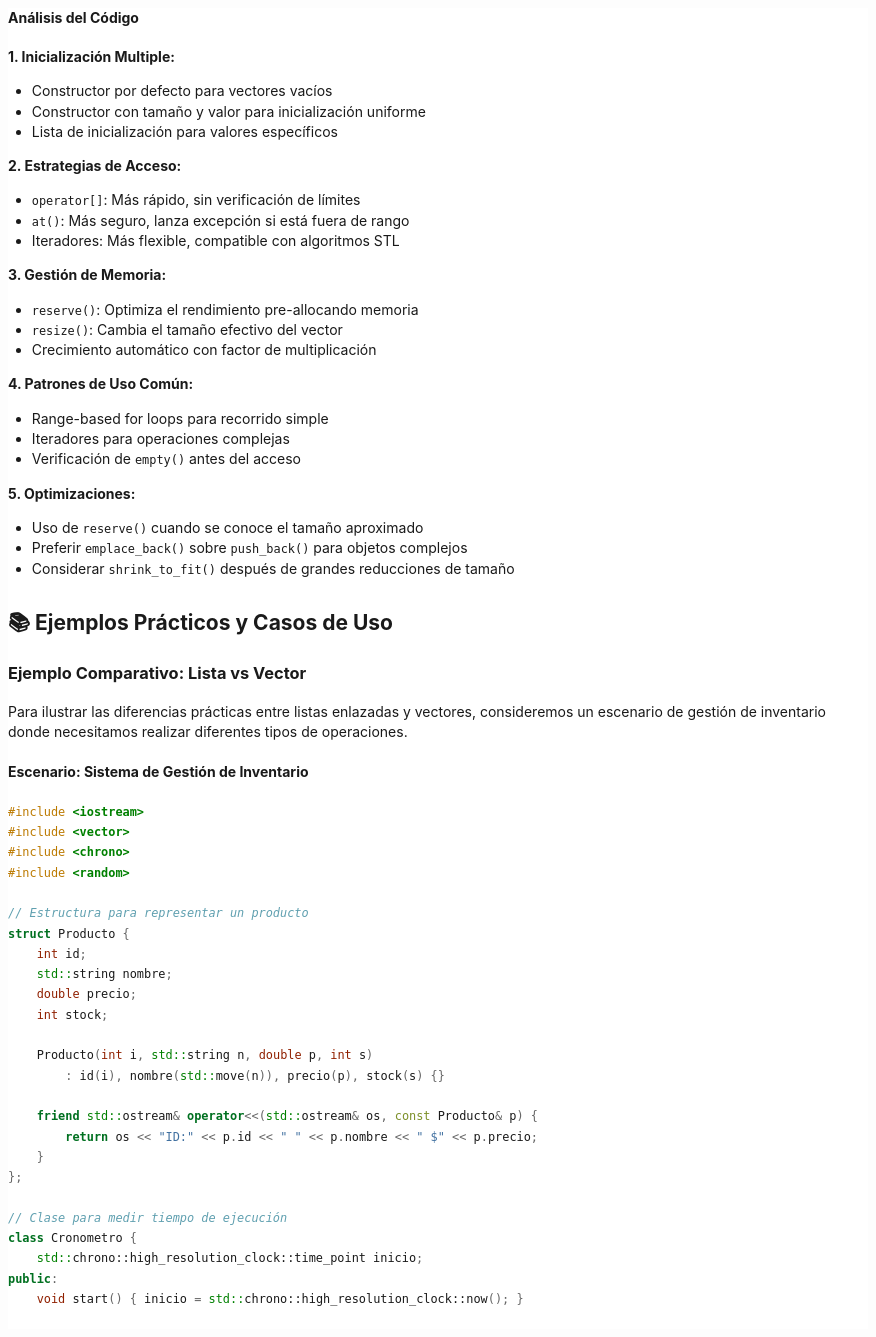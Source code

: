 #### Análisis del Código

**1. Inicialización Multiple:**

- Constructor por defecto para vectores vacíos
- Constructor con tamaño y valor para inicialización uniforme
- Lista de inicialización para valores específicos

**2. Estrategias de Acceso:**

- `operator[]`: Más rápido, sin verificación de límites
- `at()`: Más seguro, lanza excepción si está fuera de rango
- Iteradores: Más flexible, compatible con algoritmos STL

**3. Gestión de Memoria:**

- `reserve()`: Optimiza el rendimiento pre-allocando memoria
- `resize()`: Cambia el tamaño efectivo del vector
- Crecimiento automático con factor de multiplicación

**4. Patrones de Uso Común:**

- Range-based for loops para recorrido simple
- Iteradores para operaciones complejas
- Verificación de `empty()` antes del acceso

**5. Optimizaciones:**

- Uso de `reserve()` cuando se conoce el tamaño aproximado
- Preferir `emplace_back()` sobre `push_back()` para objetos complejos
- Considerar `shrink_to_fit()` después de grandes reducciones de tamaño

## 📚 Ejemplos Prácticos y Casos de Uso

### Ejemplo Comparativo: Lista vs Vector

Para ilustrar las diferencias prácticas entre listas enlazadas y vectores, consideremos un escenario de gestión de inventario donde necesitamos realizar diferentes tipos de operaciones.

#### Escenario: Sistema de Gestión de Inventario

```cpp
#include <iostream>
#include <vector>
#include <chrono>
#include <random>

// Estructura para representar un producto
struct Producto {
    int id;
    std::string nombre;
    double precio;
    int stock;
    
    Producto(int i, std::string n, double p, int s) 
        : id(i), nombre(std::move(n)), precio(p), stock(s) {}
    
    friend std::ostream& operator<<(std::ostream& os, const Producto& p) {
        return os << "ID:" << p.id << " " << p.nombre << " $" << p.precio;
    }
};

// Clase para medir tiempo de ejecución
class Cronometro {
    std::chrono::high_resolution_clock::time_point inicio;
public:
    void start() { inicio = std::chrono::high_resolution_clock::now(); }
    
```